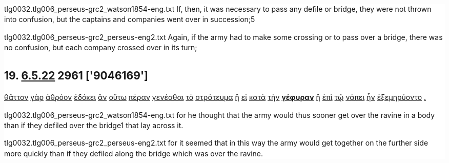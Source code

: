 
tlg0032.tlg006_perseus-grc2_watson1854-eng.txt If, then, it was necessary to pass any defile or bridge, they were not thrown into confusion, but the captains and companies went over in succession;5 

tlg0032.tlg006_perseus-grc2_perseus-eng2.txt Again, if the army had to make some crossing or to pass over a bridge, there was no confusion, but each company crossed over in its turn; 

## 19. [6.5.22](https://beyond-translation.perseus.org/reader/urn:cts:greekLit:tlg0032.tlg006.perseus-grc2:6.5.22?mode=syntax-trees) 2961 ['9046169']
[θᾶττον](https://atlas-test.fly.dev/morphology/lemmas/?lang=grc&q=ταχύς "ταχύς a-s---nac quick, swift, fleet") [γὰρ](https://atlas-test.fly.dev/morphology/lemmas/?lang=grc&q=γάρ "γάρ d-------- for") [ἁθρόον](https://atlas-test.fly.dev/morphology/lemmas/?lang=grc&q=ἀθρόος "ἀθρόος a-s---na- in crowds, massed together") [ἐδόκει](https://atlas-test.fly.dev/morphology/lemmas/?lang=grc&q=δοκέω "δοκέω v3siia--- seem, impers. it seems best..") [ἂν](https://atlas-test.fly.dev/morphology/lemmas/?lang=grc&q=ἄν "ἄν d-------- modal particle") [οὕτω](https://atlas-test.fly.dev/morphology/lemmas/?lang=grc&q=οὕτως "οὕτως d-------- so, in this manner") [πέραν](https://atlas-test.fly.dev/morphology/lemmas/?lang=grc&q=πέρα "πέρα n-s---fa- beyond, across") [γενέσθαι](https://atlas-test.fly.dev/morphology/lemmas/?lang=grc&q=γίγνομαι "γίγνομαι v--anm--- become, be born") [τὸ](https://atlas-test.fly.dev/morphology/lemmas/?lang=grc&q=ὁ "ὁ l-s---na- the") [στράτευμα](https://atlas-test.fly.dev/morphology/lemmas/?lang=grc&q=στράτευμα "στράτευμα n-s---na- an expedition, campaign") [ἢ](https://atlas-test.fly.dev/morphology/lemmas/?lang=grc&q=ἤ "ἤ b-------- either..or; than") [εἰ](https://atlas-test.fly.dev/morphology/lemmas/?lang=grc&q=εἰ "εἰ c-------- conj. if, whether; part. w/wishes, adv. w/imperatives") [κατὰ](https://atlas-test.fly.dev/morphology/lemmas/?lang=grc&q=κατά "κατά r-------- down, against with gen.; according to, throughout with acc.") [τὴν](https://atlas-test.fly.dev/morphology/lemmas/?lang=grc&q=ὁ "ὁ l-s---fa- the") **[γέφυραν](https://atlas-test.fly.dev/morphology/lemmas/?lang=grc&q=γέφυρα "γέφυρα n-s---fa- (Homer) a dyke, dam; (classical) bridge")** [ἣ](https://atlas-test.fly.dev/morphology/lemmas/?lang=grc&q=ὅς "ὅς p-s---fn- who, that, which: relative pronoun") [ἐπὶ](https://atlas-test.fly.dev/morphology/lemmas/?lang=grc&q=ἐπί "ἐπί r-------- on, upon with gen., dat., and acc.") [τῷ](https://atlas-test.fly.dev/morphology/lemmas/?lang=grc&q=ὁ "ὁ l-s---nd- the") [νάπει](https://atlas-test.fly.dev/morphology/lemmas/?lang=grc&q=νάπος "νάπος n-s---nd- valley") [ἦν](https://atlas-test.fly.dev/morphology/lemmas/?lang=grc&q=εἰμί "εἰμί v3siia--- to be") [ἐξεμηρύοντο](https://atlas-test.fly.dev/morphology/lemmas/?lang=grc&q=ἐκμηρύομαι "ἐκμηρύομαι v3piie--- to wind out like a ball of thread") [.](https://atlas-test.fly.dev/morphology/lemmas/?lang=grc&q=. ". u-------- NoDef") 


tlg0032.tlg006_perseus-grc2_watson1854-eng.txt for he thought that the army would thus sooner get over the ravine in a body than if they defiled over  the bridge1 that lay across it. 

tlg0032.tlg006_perseus-grc2_perseus-eng2.txt for it seemed that in this way the army would get together on the further side more quickly than if they defiled along the bridge which was over the ravine. 

